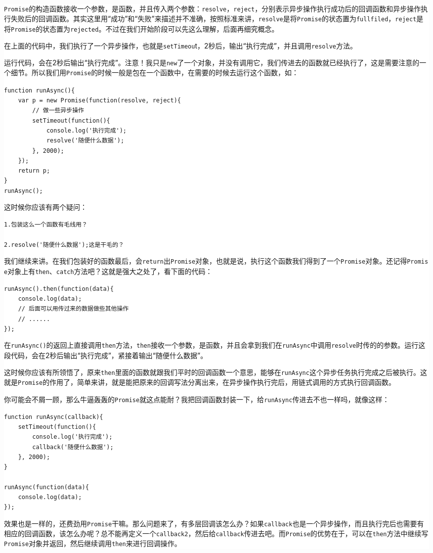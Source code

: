 `Promise`的构造函数接收一个参数，是函数，并且传入两个参数：`resolve`，`reject`，分别表示异步操作执行成功后的回调函数和异步操作执行失败后的回调函数。其实这里用“成功”和“失败”来描述并不准确，按照标准来讲，`resolve`是将`Promise`的状态置为`fullfiled`，`reject`是将`Promise`的状态置为`rejected`。不过在我们开始阶段可以先这么理解，后面再细究概念。

在上面的代码中，我们执行了一个异步操作，也就是`setTimeou`t，2秒后，输出“执行完成”，并且调用`resolve`方法。
 
运行代码，会在2秒后输出“执行完成”。注意！我只是`new`了一个对象，并没有调用它，我们传进去的函数就已经执行了，这是需要注意的一个细节。所以我们用`Promise`的时候一般是包在一个函数中，在需要的时候去运行这个函数，如：

```
function runAsync(){
    var p = new Promise(function(resolve, reject){
        // 做一些异步操作
        setTimeout(function(){
            console.log('执行完成');
            resolve('随便什么数据');
        }, 2000);
    });
    return p;            
}
runAsync();
```

这时候你应该有两个疑问：
    
    1.包装这么一个函数有毛线用？
    
    2.resolve('随便什么数据');这是干毛的？
 
我们继续来讲。在我们包装好的函数最后，会`return`出`Promise`对象，也就是说，执行这个函数我们得到了一个`Promise`对象。还记得`Promise`对象上有`then`、`catch`方法吧？这就是强大之处了，看下面的代码：

```
runAsync().then(function(data){
    console.log(data);
    // 后面可以用传过来的数据做些其他操作
    // ......
});
```

在`runAsync()`的返回上直接调用`then`方法，`then`接收一个参数，是函数，并且会拿到我们在`runAsync`中调用`resolve`时传的的参数。运行这段代码，会在2秒后输出“执行完成”，紧接着输出“随便什么数据”。
 
这时候你应该有所领悟了，原来`then`里面的函数就跟我们平时的回调函数一个意思，能够在`runAsync`这个异步任务执行完成之后被执行。这就是`Promise`的作用了，简单来讲，就是能把原来的回调写法分离出来，在异步操作执行完后，用链式调用的方式执行回调函数。
 
你可能会不屑一顾，那么牛逼轰轰的`Promise`就这点能耐？我把回调函数封装一下，给`runAsync`传进去不也一样吗，就像这样：

```
function runAsync(callback){
    setTimeout(function(){
        console.log('执行完成');
        callback('随便什么数据');
    }, 2000);
}

runAsync(function(data){
    console.log(data);
});
```
效果也是一样的，还费劲用`Promise`干嘛。那么问题来了，有多层回调该怎么办？如果`callback`也是一个异步操作，而且执行完后也需要有相应的回调函数，该怎么办呢？总不能再定义一个`callback2`，然后给`callback`传进去吧。而`Promise`的优势在于，可以在`then`方法中继续写`Promise`对象并返回，然后继续调用`then`来进行回调操作。
